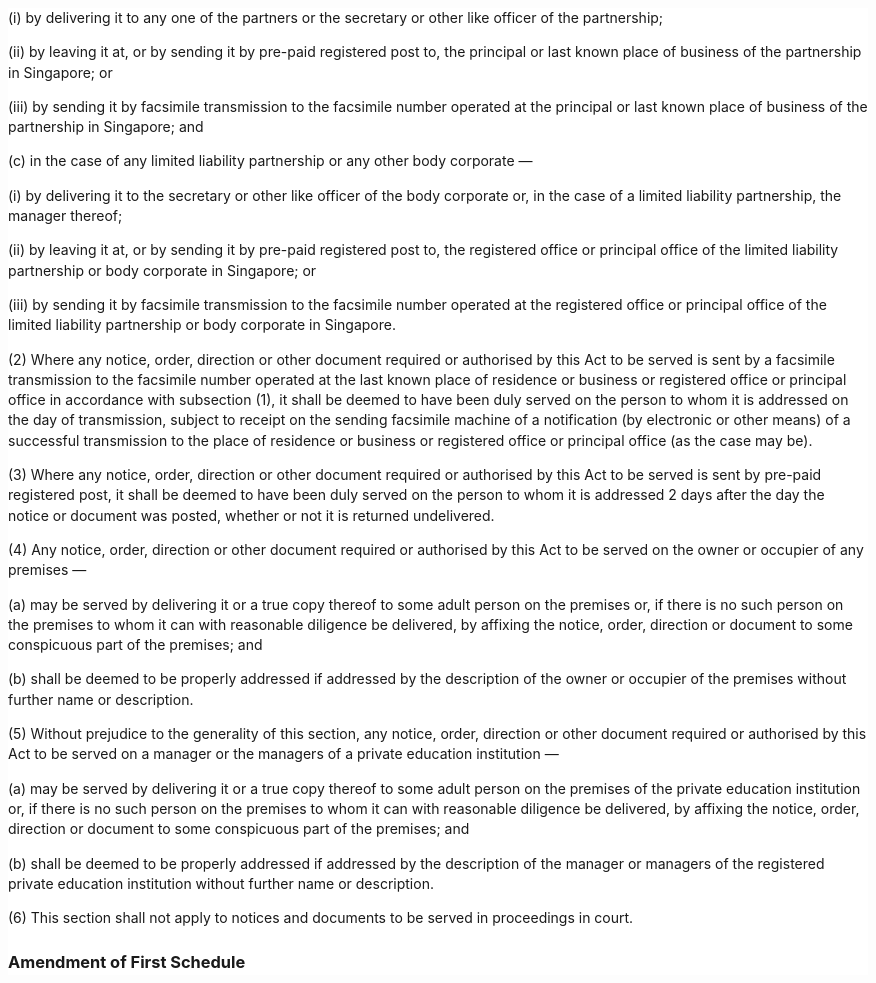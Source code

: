 (i) by delivering it to any one of the partners or the secretary or other like officer of the partnership;

(ii) by leaving it at, or by sending it by pre-paid registered post to, the principal or last known place of business of the partnership in Singapore; or

(iii) by sending it by facsimile transmission to the facsimile number operated at the principal or last known place of business of the partnership in Singapore; and

(c) in the case of any limited liability partnership or any other body corporate —

(i) by delivering it to the secretary or other like officer of the body corporate or, in the case of a limited liability partnership, the manager thereof;

(ii) by leaving it at, or by sending it by pre-paid registered post to, the registered office or principal office of the limited liability partnership or body corporate in Singapore; or

(iii) by sending it by facsimile transmission to the facsimile number operated at the registered office or principal office of the limited liability partnership or body corporate in Singapore.

(2) Where any notice, order, direction or other document required or authorised by this Act to be served is sent by a facsimile transmission to the facsimile number operated at the last known place of residence or business or registered office or principal office in accordance with subsection (1), it shall be deemed to have been duly served on the person to whom it is addressed on the day of transmission, subject to receipt on the sending facsimile machine of a notification (by electronic or other means) of a successful transmission to the place of residence or business or registered office or principal office (as the case may be).

(3) Where any notice, order, direction or other document required or authorised by this Act to be served is sent by pre-paid registered post, it shall be deemed to have been duly served on the person to whom it is addressed 2 days after the day the notice or document was posted, whether or not it is returned undelivered.

(4) Any notice, order, direction or other document required or authorised by this Act to be served on the owner or occupier of any premises —

(a) may be served by delivering it or a true copy thereof to some adult person on the premises or, if there is no such person on the premises to whom it can with reasonable diligence be delivered, by affixing the notice, order, direction or document to some conspicuous part of the premises; and

(b) shall be deemed to be properly addressed if addressed by the description of the owner or occupier of the premises without further name or description.

(5) Without prejudice to the generality of this section, any notice, order, direction or other document required or authorised by this Act to be served on a manager or the managers of a private education institution —

(a) may be served by delivering it or a true copy thereof to some adult person on the premises of the private education institution or, if there is no such person on the premises to whom it can with reasonable diligence be delivered, by affixing the notice, order, direction or document to some conspicuous part of the premises; and

(b) shall be deemed to be properly addressed if addressed by the description of the manager or managers of the registered private education institution without further name or description.

(6) This section shall not apply to notices and documents to be served in proceedings in court.

### Amendment of First Schedule
